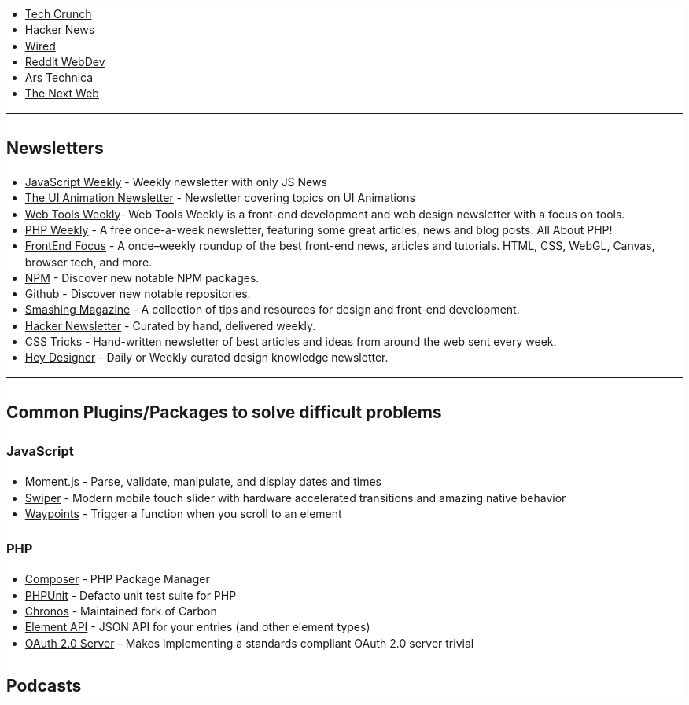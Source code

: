 - [Tech Crunch](https://techcrunch.com/)
- [Hacker News](https://news.ycombinator.com/)
- [Wired](https://www.wired.com/)
- [Reddit WebDev](https://www.reddit.com/r/webdev/)
- [Ars Technica](https://arstechnica.com/)
- [The Next Web](https://thenextweb.com/)

---

## Newsletters

- [JavaScript Weekly](http://javascriptweekly.com/) - Weekly newsletter with only JS News
- [The UI Animation Newsletter](http://valhead.com/newsletter/) - Newsletter covering topics on UI Animations
- [Web Tools Weekly](http://webtoolsweekly.com/)- Web Tools Weekly is a front-end development and web design newsletter with a focus on tools.
- [PHP Weekly](http://www.phpweekly.com/) - A free once-a-week newsletter, featuring some great articles, news and blog posts. All About PHP!
- [FrontEnd Focus](https://frontendfoc.us/) - A once–weekly roundup of the best front-end news, articles and tutorials. HTML, CSS, WebGL, Canvas, browser tech, and more.
- [NPM](https://www.npmjs.com/npm-weekly) - Discover new notable NPM packages.
- [Github](https://github.com/explore/subscribe) - Discover new notable repositories.
- [Smashing Magazine](https://www.smashingmagazine.com/the-smashing-newsletter/) - A collection of tips and resources for design and front-end development.
- [Hacker Newsletter](http://www.hackernewsletter.com) - Curated by hand, delivered weekly.
- [CSS Tricks](https://css-tricks.com/) - Hand-written newsletter of best articles and ideas from around the web sent every week.
- [Hey Designer](https://heydesigner.com/) - Daily or Weekly curated design knowledge newsletter.

---

## Common Plugins/Packages to solve difficult problems

### JavaScript

- [Moment.js](https://momentjs.com/) - Parse, validate, manipulate, and display dates and times
- [Swiper](http://idangero.us/swiper) - Modern mobile touch slider with hardware accelerated transitions and amazing native behavior
- [Waypoints](http://imakewebthings.com/waypoints/) - Trigger a function when you scroll to an element

### PHP

- [Composer](https://getcomposer.org) - PHP Package Manager
- [PHPUnit](http://phpunit.de) - Defacto unit test suite for PHP
- [Chronos](https://github.com/cakephp/chronos) - Maintained fork of Carbon
- [Element API](https://github.com/craftcms/element-api/tree/v1) - JSON API for your entries (and other element types)
- [OAuth 2.0 Server](https://oauth2.thephpleague.com/) - Makes implementing a standards compliant OAuth 2.0 server trivial

## Podcasts
